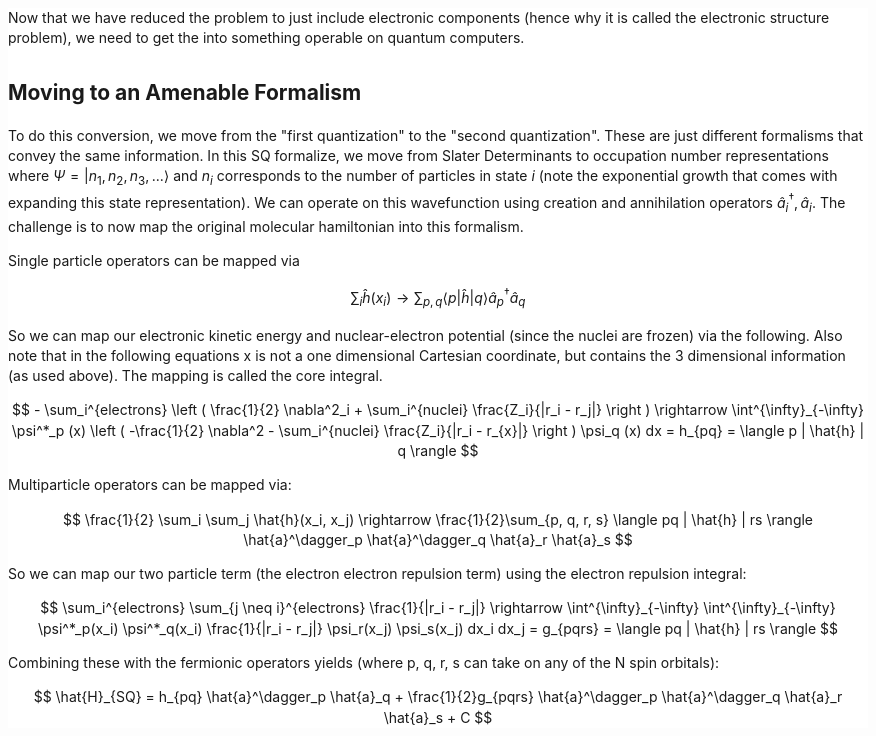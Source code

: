 Now that we have reduced the problem to just include electronic components (hence why it is called the electronic structure problem), we need to get the into something operable on quantum computers. 

## Moving to an Amenable Formalism

To do this conversion, we move from the "first quantization" to the "second quantization". These are just different formalisms that convey the same information. In this SQ formalize, we move from Slater Determinants to occupation number representations where $\Psi = |n_1, n_2, n_3, ... \rangle$ and $n_i$ corresponds to the number of particles in state $i$ (note the exponential growth that comes with expanding this state representation). We can operate on this wavefunction using creation and annihilation operators $\hat{a}_i^\dagger, \hat{a}_i$. The challenge is to now map the original molecular hamiltonian into this formalism. 

Single particle operators can be mapped via 

$$
\sum_i \hat{h} (x_i) \rightarrow \sum_{p, q} \langle p | \hat{h} | q \rangle \hat{a}^\dagger_p \hat{a}_q
$$

So we can map our electronic kinetic energy and nuclear-electron potential (since the nuclei are frozen) via the following. Also note that in the following equations x is not a one dimensional Cartesian coordinate, but contains the 3 dimensional information (as used above). The mapping is called the core integral. 

$$
    - \sum_i^{electrons} \left ( \frac{1}{2} \nabla^2_i  + \sum_i^{nuclei}  \frac{Z_i}{|r_i - r_j|} \right )  \rightarrow \int^{\infty}_{-\infty}  \psi^*_p (x) \left ( -\frac{1}{2} \nabla^2 - \sum_i^{nuclei} \frac{Z_i}{|r_i - r_{x}|} \right )  \psi_q (x) dx = h_{pq} = \langle p | \hat{h} | q \rangle
$$


Multiparticle operators can be mapped via:

$$
    \frac{1}{2} \sum_i \sum_j \hat{h}(x_i, x_j) \rightarrow \frac{1}{2}\sum_{p, q, r, s} \langle pq | \hat{h} | rs \rangle \hat{a}^\dagger_p \hat{a}^\dagger_q \hat{a}_r \hat{a}_s
$$

So we can map our two particle term (the electron electron repulsion term) using the electron repulsion integral:

$$
    \sum_i^{electrons} \sum_{j \neq i}^{electrons} \frac{1}{|r_i - r_j|} \rightarrow \int^{\infty}_{-\infty}  \int^{\infty}_{-\infty}  \psi^*_p(x_i) \psi^*_q(x_i) \frac{1}{|r_i - r_j|} \psi_r(x_j) \psi_s(x_j) dx_i dx_j  = g_{pqrs} = \langle pq | \hat{h} | rs \rangle
$$

Combining these with the fermionic operators yields (where p, q, r, s can take on any of the N spin orbitals):

$$
    \hat{H}_{SQ} = h_{pq} \hat{a}^\dagger_p \hat{a}_q + \frac{1}{2}g_{pqrs} \hat{a}^\dagger_p \hat{a}^\dagger_q \hat{a}_r \hat{a}_s + C
$$
